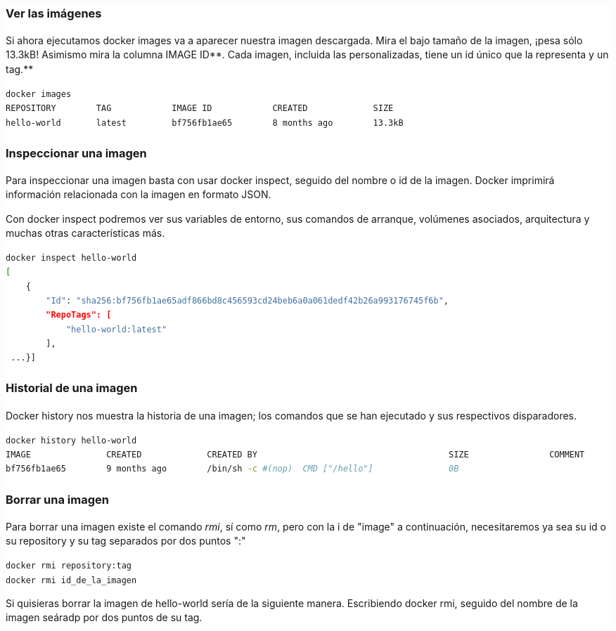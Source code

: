 ### Ver las imágenes

Si ahora ejecutamos docker images va a aparecer nuestra imagen descargada. Mira el bajo tamaño de la imagen, ¡pesa sólo 13.3kB! Asimismo mira la columna IMAGE ID**. Cada imagen, incluida las personalizadas, tiene un id único que la representa y un tag.**

```bash
docker images
REPOSITORY        TAG            IMAGE ID            CREATED             SIZE
hello-world       latest         bf756fb1ae65        8 months ago        13.3kB
```

### Inspeccionar una imagen

Para inspeccionar una imagen basta con usar docker inspect, seguido del nombre o id de la imagen. Docker imprimirá información relacionada con la imagen en formato JSON.

Con docker inspect podremos ver sus variables de entorno, sus comandos de arranque, volúmenes asociados, arquitectura y muchas otras características más.

```bash
docker inspect hello-world
[
    {
        "Id": "sha256:bf756fb1ae65adf866bd8c456593cd24beb6a0a061dedf42b26a993176745f6b",
        "RepoTags": [
            "hello-world:latest"
        ],
 ...}] 
```

### Historial de una imagen

Docker history nos muestra la historia de una imagen; los comandos que se han ejecutado y sus respectivos disparadores.

```bash
docker history hello-world
IMAGE               CREATED             CREATED BY                                      SIZE                COMMENT
bf756fb1ae65        9 months ago        /bin/sh -c #(nop)  CMD ["/hello"]               0B                  
```

### Borrar una imagen

Para borrar una imagen existe el comando _rmi_, sí como _rm_, pero con la i de "image" a continuación, necesitaremos ya sea su id o su repository y su tag separados por dos puntos ":"

```bash
docker rmi repository:tag
docker rmi id_de_la_imagen
```

Si quisieras borrar la imagen de hello-world sería de la siguiente manera. Escribiendo docker rmi, seguido del nombre de la imagen seáradp por dos puntos de su tag.
